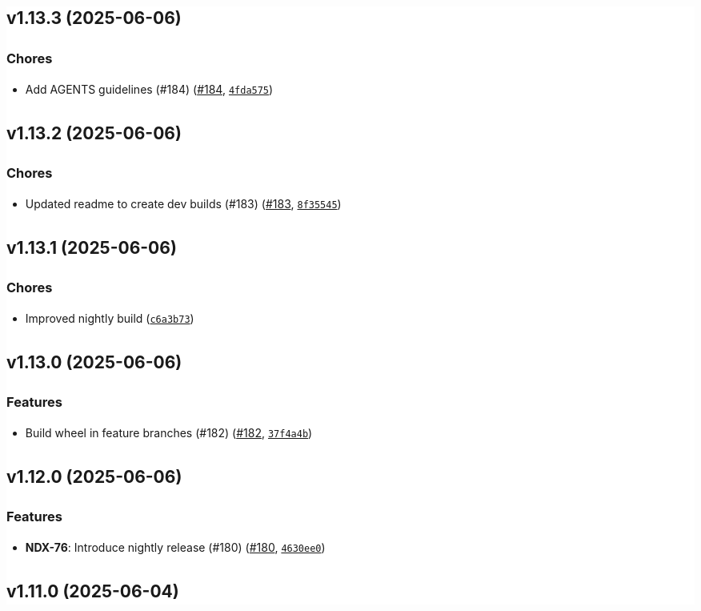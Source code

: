 
## v1.13.3 (2025-06-06)

### Chores

- Add AGENTS guidelines (#184) ([#184](https://github.com/wandelbotsgmbh/wandelbots-nova/pull/184),
  [`4fda575`](https://github.com/wandelbotsgmbh/wandelbots-nova/commit/4fda575e6baef9d55724402696f24565c5d1483a))


## v1.13.2 (2025-06-06)

### Chores

- Updated readme to create dev builds (#183)
  ([#183](https://github.com/wandelbotsgmbh/wandelbots-nova/pull/183),
  [`8f35545`](https://github.com/wandelbotsgmbh/wandelbots-nova/commit/8f355459f04960587605616e0bd50a0d72fc4ea6))


## v1.13.1 (2025-06-06)

### Chores

- Improved nightly build
  ([`c6a3b73`](https://github.com/wandelbotsgmbh/wandelbots-nova/commit/c6a3b73c2537ae9014a3d5c1c168836bd7fb3074))


## v1.13.0 (2025-06-06)

### Features

- Build wheel in feature branches (#182)
  ([#182](https://github.com/wandelbotsgmbh/wandelbots-nova/pull/182),
  [`37f4a4b`](https://github.com/wandelbotsgmbh/wandelbots-nova/commit/37f4a4b50e9fd775c029f07f6b2c1b8db53be797))


## v1.12.0 (2025-06-06)

### Features

- **NDX-76**: Introduce nightly release (#180)
  ([#180](https://github.com/wandelbotsgmbh/wandelbots-nova/pull/180),
  [`4630ee0`](https://github.com/wandelbotsgmbh/wandelbots-nova/commit/4630ee0a3457bf3ba87edc0141ad214bafe63ad2))


## v1.11.0 (2025-06-04)
